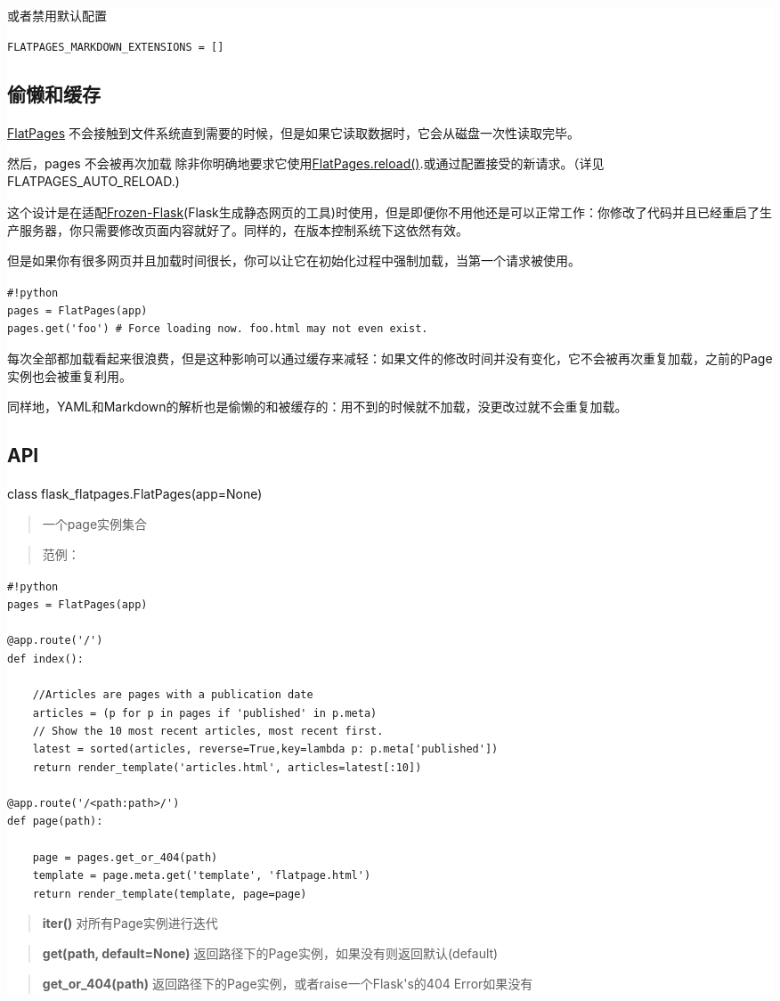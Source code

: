 或者禁用默认配置

    FLATPAGES_MARKDOWN_EXTENSIONS = []
    
## 偷懒和缓存

[FlatPages](https://pythonhosted.org/Flask-FlatPages/) 不会接触到文件系统直到需要的时候，但是如果它读取数据时，它会从磁盘一次性读取完毕。

然后，pages 不会被再次加载 除非你明确地要求它使用[FlatPages.reload()]().或通过配置接受的新请求。（详见FLATPAGES_AUTO_RELOAD.)

这个设计是在适配[Frozen-Flask](https://pythonhosted.org/Frozen-Flask/)(Flask生成静态网页的工具)时使用，但是即便你不用他还是可以正常工作：你修改了代码并且已经重启了生产服务器，你只需要修改页面内容就好了。同样的，在版本控制系统下这依然有效。

但是如果你有很多网页并且加载时间很长，你可以让它在初始化过程中强制加载，当第一个请求被使用。

    #!python
    pages = FlatPages(app)
    pages.get('foo') # Force loading now. foo.html may not even exist.

每次全部都加载看起来很浪费，但是这种影响可以通过缓存来减轻：如果文件的修改时间并没有变化，它不会被再次重复加载，之前的Page实例也会被重复利用。

同样地，YAML和Markdown的解析也是偷懒的和被缓存的：用不到的时候就不加载，没更改过就不会重复加载。


## API

class flask_flatpages.FlatPages(app=None)

> 一个page实例集合

> 范例：

    #!python
    pages = FlatPages(app)

    @app.route('/')
    def index():

        //Articles are pages with a publication date
        articles = (p for p in pages if 'published' in p.meta)
        // Show the 10 most recent articles, most recent first.
        latest = sorted(articles, reverse=True,key=lambda p: p.meta['published'])
        return render_template('articles.html', articles=latest[:10])

    @app.route('/<path:path>/')
    def page(path):

        page = pages.get_or_404(path)
        template = page.meta.get('template', 'flatpage.html')
        return render_template(template, page=page)


>   **__iter__()**
        对所有Page实例进行迭代
        
>   **get(path, default=None)**
        返回路径下的Page实例，如果没有则返回默认(default)
        
>   **get_or_404(path)**
        返回路径下的Page实例，或者raise一个Flask's的404 Error如果没有
